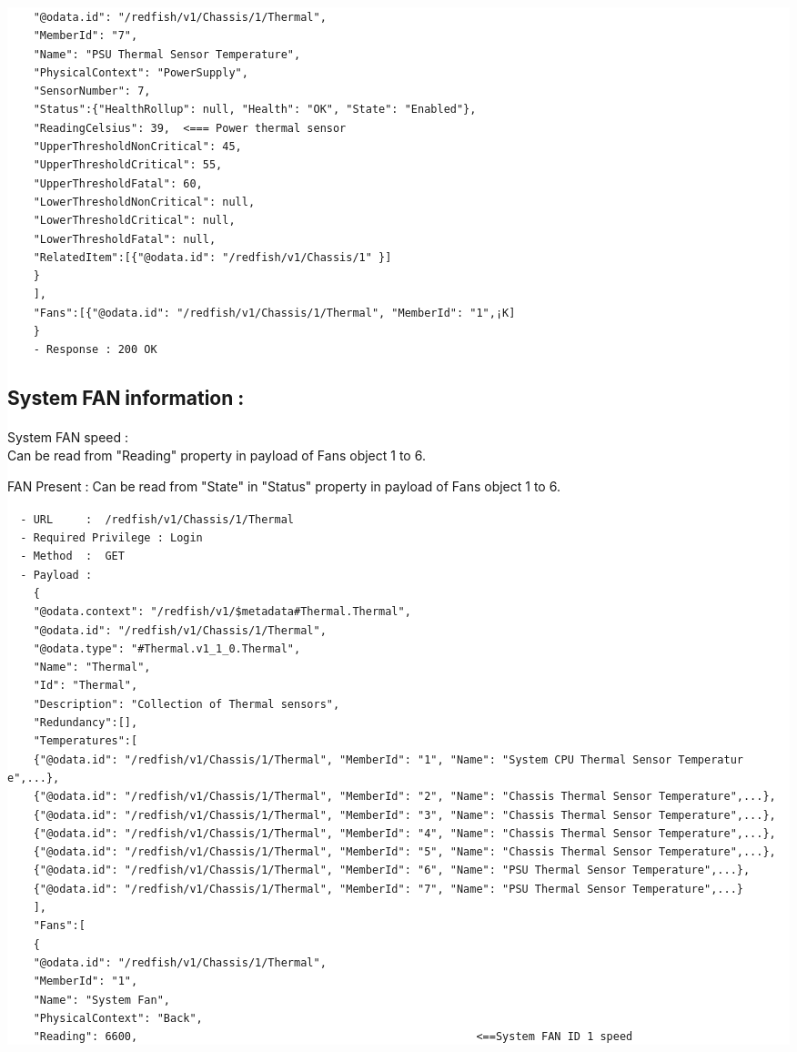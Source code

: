         "@odata.id": "/redfish/v1/Chassis/1/Thermal",
        "MemberId": "7",
        "Name": "PSU Thermal Sensor Temperature",
        "PhysicalContext": "PowerSupply",
        "SensorNumber": 7,
        "Status":{"HealthRollup": null, "Health": "OK", "State": "Enabled"},
        "ReadingCelsius": 39,  <=== Power thermal sensor
        "UpperThresholdNonCritical": 45,
        "UpperThresholdCritical": 55,
        "UpperThresholdFatal": 60,
        "LowerThresholdNonCritical": null,
        "LowerThresholdCritical": null,
        "LowerThresholdFatal": null,
        "RelatedItem":[{"@odata.id": "/redfish/v1/Chassis/1" }]
        }
        ],
        "Fans":[{"@odata.id": "/redfish/v1/Chassis/1/Thermal", "MemberId": "1",¡K]
        }
        - Response : 200 OK			
			
   ## System FAN information :
      
   System FAN speed :    
   Can be read from "Reading" property in payload of Fans object 1 to 6.

   FAN Present :
   Can be read from "State" in "Status" property in payload of Fans object 1 to 6.
    	  
      - URL     :  /redfish/v1/Chassis/1/Thermal
      - Required Privilege : Login 
      - Method  :  GET
      - Payload :  
        {
        "@odata.context": "/redfish/v1/$metadata#Thermal.Thermal",
        "@odata.id": "/redfish/v1/Chassis/1/Thermal",
        "@odata.type": "#Thermal.v1_1_0.Thermal",
        "Name": "Thermal",
        "Id": "Thermal",
        "Description": "Collection of Thermal sensors",
        "Redundancy":[],
        "Temperatures":[
        {"@odata.id": "/redfish/v1/Chassis/1/Thermal", "MemberId": "1", "Name": "System CPU Thermal Sensor Temperature",...},
        {"@odata.id": "/redfish/v1/Chassis/1/Thermal", "MemberId": "2", "Name": "Chassis Thermal Sensor Temperature",...},
        {"@odata.id": "/redfish/v1/Chassis/1/Thermal", "MemberId": "3", "Name": "Chassis Thermal Sensor Temperature",...},
        {"@odata.id": "/redfish/v1/Chassis/1/Thermal", "MemberId": "4", "Name": "Chassis Thermal Sensor Temperature",...},
        {"@odata.id": "/redfish/v1/Chassis/1/Thermal", "MemberId": "5", "Name": "Chassis Thermal Sensor Temperature",...},
        {"@odata.id": "/redfish/v1/Chassis/1/Thermal", "MemberId": "6", "Name": "PSU Thermal Sensor Temperature",...},
        {"@odata.id": "/redfish/v1/Chassis/1/Thermal", "MemberId": "7", "Name": "PSU Thermal Sensor Temperature",...}
        ],
        "Fans":[
        {
        "@odata.id": "/redfish/v1/Chassis/1/Thermal",
        "MemberId": "1",
        "Name": "System Fan",
        "PhysicalContext": "Back",
        "Reading": 6600,                                                    <==System FAN ID 1 speed